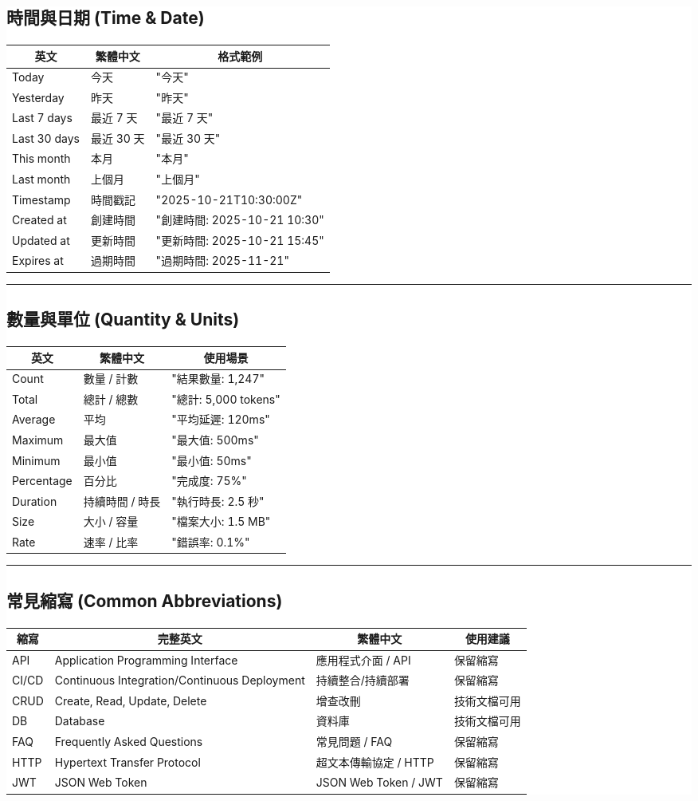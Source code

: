 
## 時間與日期 (Time & Date)

| 英文 | 繁體中文 | 格式範例 |
|------|---------|---------|
| Today | 今天 | "今天" |
| Yesterday | 昨天 | "昨天" |
| Last 7 days | 最近 7 天 | "最近 7 天" |
| Last 30 days | 最近 30 天 | "最近 30 天" |
| This month | 本月 | "本月" |
| Last month | 上個月 | "上個月" |
| Timestamp | 時間戳記 | "2025-10-21T10:30:00Z" |
| Created at | 創建時間 | "創建時間: 2025-10-21 10:30" |
| Updated at | 更新時間 | "更新時間: 2025-10-21 15:45" |
| Expires at | 過期時間 | "過期時間: 2025-11-21" |

---

## 數量與單位 (Quantity & Units)

| 英文 | 繁體中文 | 使用場景 |
|------|---------|---------|
| Count | 數量 / 計數 | "結果數量: 1,247" |
| Total | 總計 / 總數 | "總計: 5,000 tokens" |
| Average | 平均 | "平均延遲: 120ms" |
| Maximum | 最大值 | "最大值: 500ms" |
| Minimum | 最小值 | "最小值: 50ms" |
| Percentage | 百分比 | "完成度: 75%" |
| Duration | 持續時間 / 時長 | "執行時長: 2.5 秒" |
| Size | 大小 / 容量 | "檔案大小: 1.5 MB" |
| Rate | 速率 / 比率 | "錯誤率: 0.1%" |

---

## 常見縮寫 (Common Abbreviations)

| 縮寫 | 完整英文 | 繁體中文 | 使用建議 |
|------|---------|---------|---------|
| API | Application Programming Interface | 應用程式介面 / API | 保留縮寫 |
| CI/CD | Continuous Integration/Continuous Deployment | 持續整合/持續部署 | 保留縮寫 |
| CRUD | Create, Read, Update, Delete | 增查改刪 | 技術文檔可用 |
| DB | Database | 資料庫 | 技術文檔可用 |
| FAQ | Frequently Asked Questions | 常見問題 / FAQ | 保留縮寫 |
| HTTP | Hypertext Transfer Protocol | 超文本傳輸協定 / HTTP | 保留縮寫 |
| JWT | JSON Web Token | JSON Web Token / JWT | 保留縮寫 |